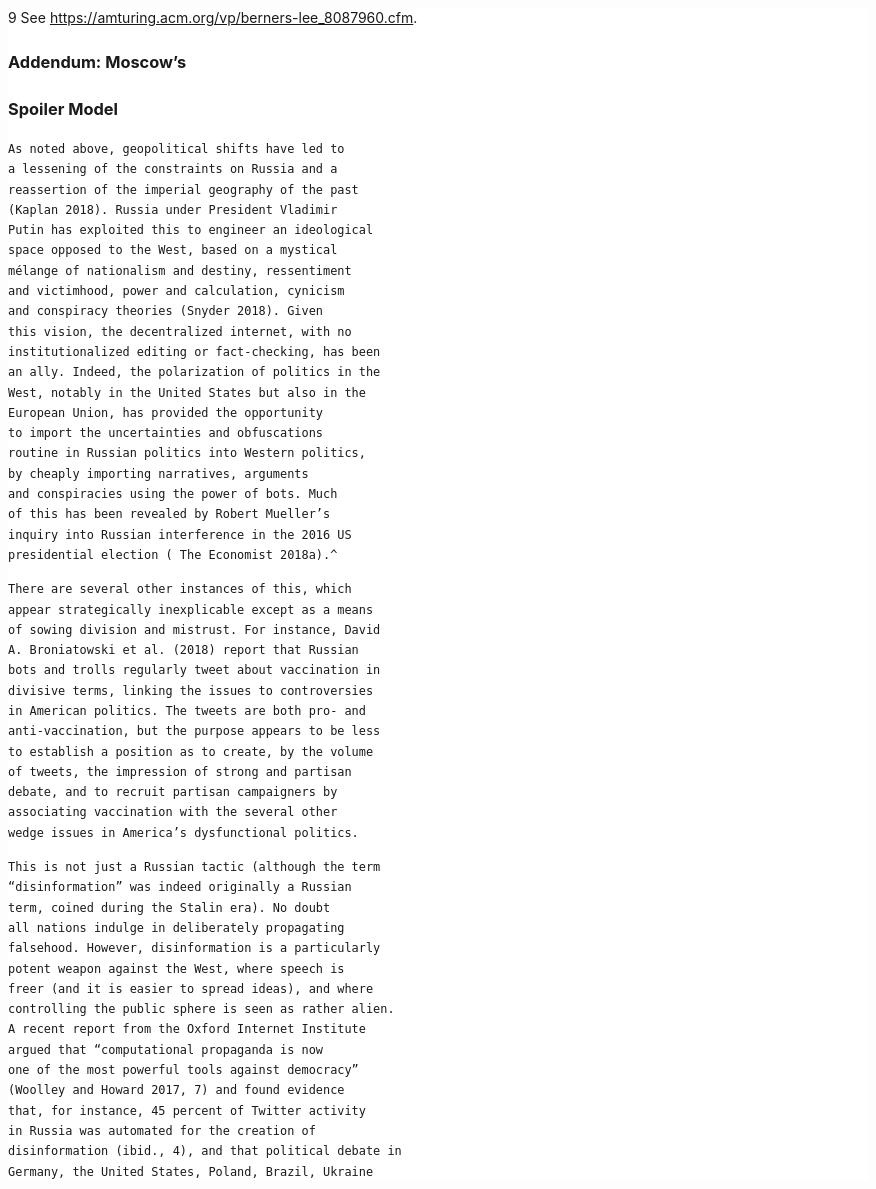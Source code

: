 9 See https://amturing.acm.org/vp/berners-lee_8087960.cfm.

### Addendum: Moscow’s

### Spoiler Model

```
As noted above, geopolitical shifts have led to
a lessening of the constraints on Russia and a
reassertion of the imperial geography of the past
(Kaplan 2018). Russia under President Vladimir
Putin has exploited this to engineer an ideological
space opposed to the West, based on a mystical
mélange of nationalism and destiny, ressentiment
and victimhood, power and calculation, cynicism
and conspiracy theories (Snyder 2018). Given
this vision, the decentralized internet, with no
institutionalized editing or fact-checking, has been
an ally. Indeed, the polarization of politics in the
West, notably in the United States but also in the
European Union, has provided the opportunity
to import the uncertainties and obfuscations
routine in Russian politics into Western politics,
by cheaply importing narratives, arguments
and conspiracies using the power of bots. Much
of this has been revealed by Robert Mueller’s
inquiry into Russian interference in the 2016 US
presidential election ( The Economist 2018a).^
```
```
There are several other instances of this, which
appear strategically inexplicable except as a means
of sowing division and mistrust. For instance, David
A. Broniatowski et al. (2018) report that Russian
bots and trolls regularly tweet about vaccination in
divisive terms, linking the issues to controversies
in American politics. The tweets are both pro- and
anti-vaccination, but the purpose appears to be less
to establish a position as to create, by the volume
of tweets, the impression of strong and partisan
debate, and to recruit partisan campaigners by
associating vaccination with the several other
wedge issues in America’s dysfunctional politics.
```
```
This is not just a Russian tactic (although the term
“disinformation” was indeed originally a Russian
term, coined during the Stalin era). No doubt
all nations indulge in deliberately propagating
falsehood. However, disinformation is a particularly
potent weapon against the West, where speech is
freer (and it is easier to spread ideas), and where
controlling the public sphere is seen as rather alien.
A recent report from the Oxford Internet Institute
argued that “computational propaganda is now
one of the most powerful tools against democracy”
(Woolley and Howard 2017, 7) and found evidence
that, for instance, 45 percent of Twitter activity
in Russia was automated for the creation of
disinformation (ibid., 4), and that political debate in
Germany, the United States, Poland, Brazil, Ukraine
```
